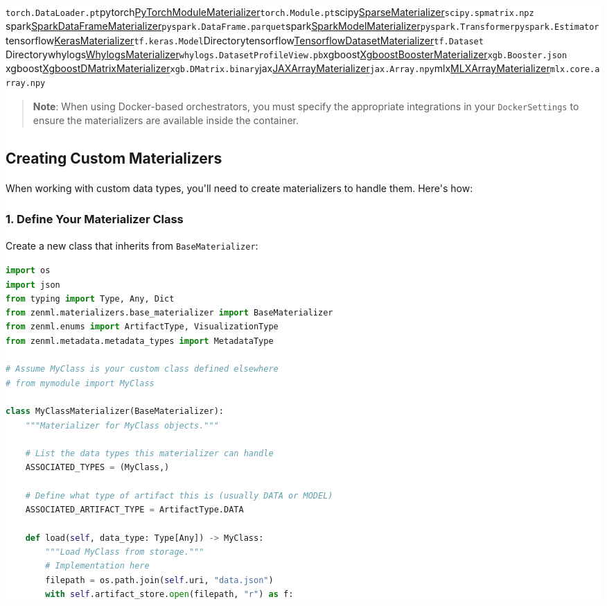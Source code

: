 <code>torch.DataLoader</code></td><td><code>.pt</code></td></tr><tr><td>pytorch</td><td><a href="https://sdkdocs.zenml.io/latest/integration_code_docs/integrations-pytorch.html#zenml.integrations.pytorch">PyTorchModuleMaterializer</a></td><td><code>torch.Module</code></td><td><code>.pt</code></td></tr><tr><td>scipy</td><td><a href="https://sdkdocs.zenml.io/latest/integration_code_docs/integrations-scipy.html#zenml.integrations.scipy">SparseMaterializer</a></td><td><code>scipy.spmatrix</code></td><td><code>.npz</code></td></tr><tr><td>spark</td><td><a href="https://sdkdocs.zenml.io/latest/integration_code_docs/integrations-spark.html#zenml.integrations.spark">SparkDataFrameMaterializer</a></td><td><code>pyspark.DataFrame</code></td><td><code>.parquet</code></td></tr><tr><td>spark</td><td><a href="https://sdkdocs.zenml.io/latest/integration_code_docs/integrations-spark.html#zenml.integrations.spark">SparkModelMaterializer</a></td><td><code>pyspark.Transformer</code></td><td><code>pyspark.Estimator</code></td></tr><tr><td>tensorflow</td><td><a href="https://sdkdocs.zenml.io/latest/integration_code_docs/integrations-tensorflow.html#zenml.integrations.tensorflow">KerasMaterializer</a></td><td><code>tf.keras.Model</code></td><td>Directory</td></tr><tr><td>tensorflow</td><td><a href="https://sdkdocs.zenml.io/latest/integration_code_docs/integrations-tensorflow.html#zenml.integrations.tensorflow">TensorflowDatasetMaterializer</a></td><td><code>tf.Dataset</code></td><td>Directory</td></tr><tr><td>whylogs</td><td><a href="https://sdkdocs.zenml.io/latest/integration_code_docs/integrations-whylogs.html#zenml.integrations.whylogs">WhylogsMaterializer</a></td><td><code>whylogs.DatasetProfileView</code></td><td><code>.pb</code></td></tr><tr><td>xgboost</td><td><a href="https://sdkdocs.zenml.io/latest/integration_code_docs/integrations-xgboost.html#zenml.integrations.xgboost">XgboostBoosterMaterializer</a></td><td><code>xgb.Booster</code></td><td><code>.json</code></td></tr><tr><td>xgboost</td><td><a href="https://sdkdocs.zenml.io/latest/integration_code_docs/integrations-xgboost.html#zenml.integrations.xgboost">XgboostDMatrixMaterializer</a></td><td><code>xgb.DMatrix</code></td><td><code>.binary</code></td></tr><tr><td>jax</td><td><a href="https://sdkdocs.zenml.io/latest/integration_code_docs/integrations-jax.html#zenml.integrations.jax">JAXArrayMaterializer</a></td><td><code>jax.Array</code></td><td><code>.npy</code></td></tr><tr><td>mlx</td><td><a href="https://sdkdocs.zenml.io/latest/integration_code_docs/integrations-mlx.html#zenml.integrations.mlx">MLXArrayMaterializer</a></td><td><code>mlx.core.array</code></td><td><code>.npy</code></td></tr></tbody></table>

> **Note**: When using Docker-based orchestrators, you must specify the appropriate integrations in your `DockerSettings` to ensure the materializers are available inside the container.

## Creating Custom Materializers

When working with custom data types, you'll need to create materializers to handle them. Here's how:

### 1. Define Your Materializer Class

Create a new class that inherits from `BaseMaterializer`:

```python
import os
import json
from typing import Type, Any, Dict
from zenml.materializers.base_materializer import BaseMaterializer
from zenml.enums import ArtifactType, VisualizationType
from zenml.metadata.metadata_types import MetadataType

# Assume MyClass is your custom class defined elsewhere
# from mymodule import MyClass

class MyClassMaterializer(BaseMaterializer):
    """Materializer for MyClass objects."""
    
    # List the data types this materializer can handle
    ASSOCIATED_TYPES = (MyClass,)
    
    # Define what type of artifact this is (usually DATA or MODEL)
    ASSOCIATED_ARTIFACT_TYPE = ArtifactType.DATA
    
    def load(self, data_type: Type[Any]) -> MyClass:
        """Load MyClass from storage."""
        # Implementation here
        filepath = os.path.join(self.uri, "data.json")
        with self.artifact_store.open(filepath, "r") as f:
```